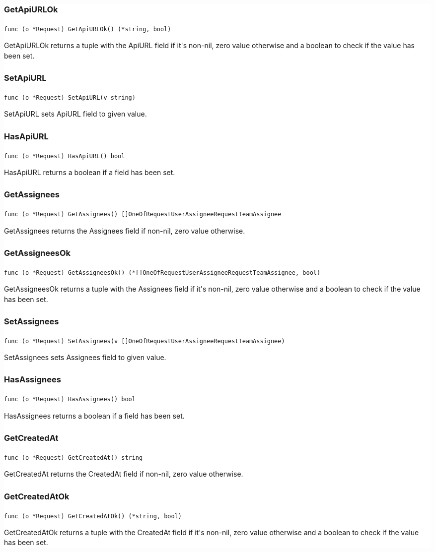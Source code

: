 ### GetApiURLOk

`func (o *Request) GetApiURLOk() (*string, bool)`

GetApiURLOk returns a tuple with the ApiURL field if it's non-nil, zero value otherwise
and a boolean to check if the value has been set.

### SetApiURL

`func (o *Request) SetApiURL(v string)`

SetApiURL sets ApiURL field to given value.

### HasApiURL

`func (o *Request) HasApiURL() bool`

HasApiURL returns a boolean if a field has been set.

### GetAssignees

`func (o *Request) GetAssignees() []OneOfRequestUserAssigneeRequestTeamAssignee`

GetAssignees returns the Assignees field if non-nil, zero value otherwise.

### GetAssigneesOk

`func (o *Request) GetAssigneesOk() (*[]OneOfRequestUserAssigneeRequestTeamAssignee, bool)`

GetAssigneesOk returns a tuple with the Assignees field if it's non-nil, zero value otherwise
and a boolean to check if the value has been set.

### SetAssignees

`func (o *Request) SetAssignees(v []OneOfRequestUserAssigneeRequestTeamAssignee)`

SetAssignees sets Assignees field to given value.

### HasAssignees

`func (o *Request) HasAssignees() bool`

HasAssignees returns a boolean if a field has been set.

### GetCreatedAt

`func (o *Request) GetCreatedAt() string`

GetCreatedAt returns the CreatedAt field if non-nil, zero value otherwise.

### GetCreatedAtOk

`func (o *Request) GetCreatedAtOk() (*string, bool)`

GetCreatedAtOk returns a tuple with the CreatedAt field if it's non-nil, zero value otherwise
and a boolean to check if the value has been set.
